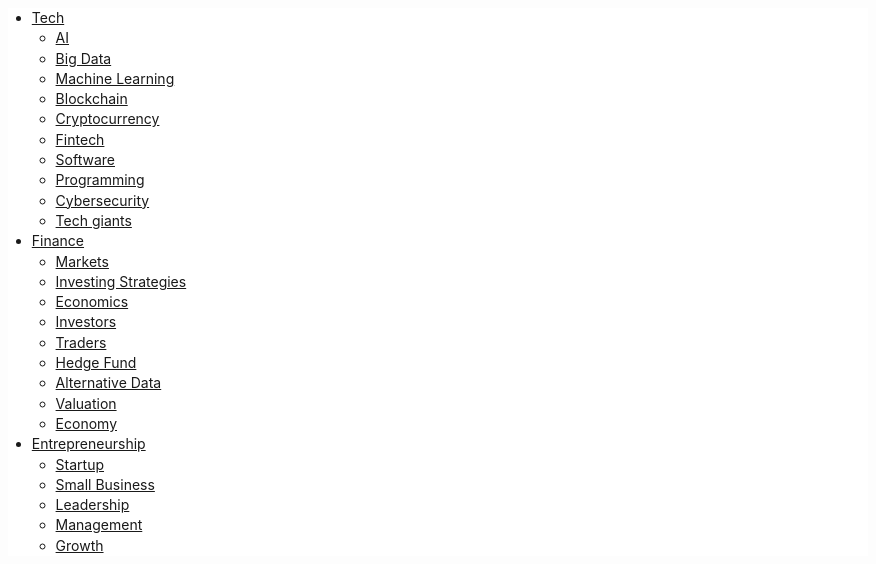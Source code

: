 <div class="menu-menu1-container"><ul id="menu-menu1" class="td-mobile-main-menu"><li id="menu-item-12761" class="menu-item menu-item-type-taxonomy menu-item-object-category menu-item-has-children menu-item-first menu-item-12761"><a href="https://www.datadriveninvestor.com/category/technology/">Tech<i class="td-icon-menu-right td-element-after"></i></a> <ul class="sub-menu"> <li id="menu-item-555" class="menu-item menu-item-type-taxonomy menu-item-object-category menu-item-555"><a href="https://www.datadriveninvestor.com/category/technology/ai/">AI</a></li> <li id="menu-item-12766" class="menu-item menu-item-type-taxonomy menu-item-object-category menu-item-12766"><a href="https://www.datadriveninvestor.com/category/technology/big-data/">Big Data</a></li> <li id="menu-item-556" class="menu-item menu-item-type-taxonomy menu-item-object-category menu-item-556"><a href="https://www.datadriveninvestor.com/category/technology/machine-learning/">Machine Learning</a></li> <li id="menu-item-542" class="menu-item menu-item-type-taxonomy menu-item-object-category menu-item-542"><a href="https://www.datadriveninvestor.com/category/technology/blockchain/">Blockchain</a></li> <li id="menu-item-543" class="menu-item menu-item-type-taxonomy menu-item-object-category menu-item-543"><a href="https://www.datadriveninvestor.com/category/technology/cryptocurrency/">Cryptocurrency</a></li> <li id="menu-item-537" class="menu-item menu-item-type-taxonomy menu-item-object-category menu-item-537"><a href="https://www.datadriveninvestor.com/category/technology/fintech/">Fintech</a></li> <li id="menu-item-12772" class="menu-item menu-item-type-taxonomy menu-item-object-category menu-item-12772"><a href="https://www.datadriveninvestor.com/category/technology/software/">Software</a></li> <li id="menu-item-12780" class="menu-item menu-item-type-taxonomy menu-item-object-category menu-item-12780"><a href="https://www.datadriveninvestor.com/category/technology/programming/">Programming</a></li> <li id="menu-item-12781" class="menu-item menu-item-type-taxonomy menu-item-object-category menu-item-12781"><a href="https://www.datadriveninvestor.com/category/technology/cybersecurity/">Cybersecurity</a></li> <li id="menu-item-12778" class="menu-item menu-item-type-taxonomy menu-item-object-category menu-item-12778"><a href="https://www.datadriveninvestor.com/category/technology/tech-giants/">Tech giants</a></li> </ul> </li> <li id="menu-item-12762" class="menu-item menu-item-type-taxonomy menu-item-object-category menu-item-has-children menu-item-12762"><a href="https://www.datadriveninvestor.com/category/finance/">Finance<i class="td-icon-menu-right td-element-after"></i></a> <ul class="sub-menu"> <li id="menu-item-12771" class="menu-item menu-item-type-taxonomy menu-item-object-category menu-item-12771"><a href="https://www.datadriveninvestor.com/category/finance/markets/">Markets</a></li> <li id="menu-item-538" class="menu-item menu-item-type-taxonomy menu-item-object-category menu-item-538"><a href="https://www.datadriveninvestor.com/category/finance/investing-strategies/">Investing Strategies</a></li> <li id="menu-item-12767" class="menu-item menu-item-type-taxonomy menu-item-object-category menu-item-12767"><a href="https://www.datadriveninvestor.com/category/finance/economics/">Economics</a></li> <li id="menu-item-12765" class="menu-item menu-item-type-taxonomy menu-item-object-category menu-item-12765"><a href="https://www.datadriveninvestor.com/category/finance/investors/">Investors</a></li> <li id="menu-item-12770" class="menu-item menu-item-type-taxonomy menu-item-object-category menu-item-12770"><a href="https://www.datadriveninvestor.com/category/finance/traders/">Traders</a></li> <li id="menu-item-540" class="menu-item menu-item-type-taxonomy menu-item-object-category menu-item-540"><a href="https://www.datadriveninvestor.com/category/finance/hedge-fund/">Hedge Fund</a></li> <li id="menu-item-12791" class="menu-item menu-item-type-taxonomy menu-item-object-category menu-item-12791"><a href="https://www.datadriveninvestor.com/category/finance/alternative-data/">Alternative Data</a></li> <li id="menu-item-12818" class="menu-item menu-item-type-taxonomy menu-item-object-category menu-item-12818"><a href="https://www.datadriveninvestor.com/category/valuation/">Valuation</a></li> <li id="menu-item-12819" class="menu-item menu-item-type-taxonomy menu-item-object-category menu-item-12819"><a href="https://www.datadriveninvestor.com/category/economy/">Economy</a></li> </ul> </li> <li id="menu-item-12763" class="menu-item menu-item-type-taxonomy menu-item-object-category menu-item-has-children menu-item-12763"><a href="https://www.datadriveninvestor.com/category/entrepreneurship/">Entrepreneurship<i class="td-icon-menu-right td-element-after"></i></a> <ul class="sub-menu"> <li id="menu-item-539" class="menu-item menu-item-type-taxonomy menu-item-object-category menu-item-539"><a href="https://www.datadriveninvestor.com/category/entrepreneurship/startup/">Startup</a></li> <li id="menu-item-12769" class="menu-item menu-item-type-taxonomy menu-item-object-category menu-item-12769"><a href="https://www.datadriveninvestor.com/category/entrepreneurship/small-business/">Small Business</a></li> <li id="menu-item-12776" class="menu-item menu-item-type-taxonomy menu-item-object-category menu-item-12776"><a href="https://www.datadriveninvestor.com/category/entrepreneurship/leadership/">Leadership</a></li> <li id="menu-item-12773" class="menu-item menu-item-type-taxonomy menu-item-object-category menu-item-12773"><a href="https://www.datadriveninvestor.com/category/entrepreneurship/management/">Management</a></li> <li id="menu-item-12774" class="menu-item menu-item-type-taxonomy menu-item-object-category menu-item-12774"><a href="https://www.datadriveninvestor.com/category/entrepreneurship/growth/">Growth</a></li>